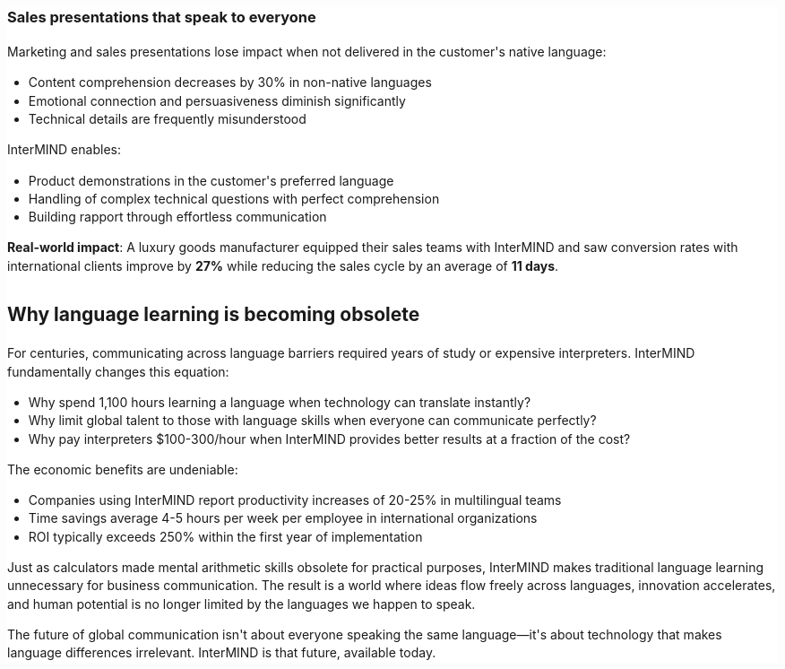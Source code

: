 ### Sales presentations that speak to everyone

Marketing and sales presentations lose impact when not delivered in the customer's native language:

- Content comprehension decreases by 30% in non-native languages
- Emotional connection and persuasiveness diminish significantly
- Technical details are frequently misunderstood

InterMIND enables:

- Product demonstrations in the customer's preferred language
- Handling of complex technical questions with perfect comprehension
- Building rapport through effortless communication

**Real-world impact**: A luxury goods manufacturer equipped their sales teams with InterMIND and saw conversion rates with international clients improve by **27%** while reducing the sales cycle by an average of **11 days**.

## Why language learning is becoming obsolete

For centuries, communicating across language barriers required years of study or expensive interpreters. InterMIND fundamentally changes this equation:

- Why spend 1,100 hours learning a language when technology can translate instantly?
- Why limit global talent to those with language skills when everyone can communicate perfectly?
- Why pay interpreters $100-300/hour when InterMIND provides better results at a fraction of the cost?

The economic benefits are undeniable:

- Companies using InterMIND report productivity increases of 20-25% in multilingual teams
- Time savings average 4-5 hours per week per employee in international organizations
- ROI typically exceeds 250% within the first year of implementation

Just as calculators made mental arithmetic skills obsolete for practical purposes, InterMIND makes traditional language learning unnecessary for business communication. The result is a world where ideas flow freely across languages, innovation accelerates, and human potential is no longer limited by the languages we happen to speak.

The future of global communication isn't about everyone speaking the same language—it's about technology that makes language differences irrelevant. InterMIND is that future, available today.
